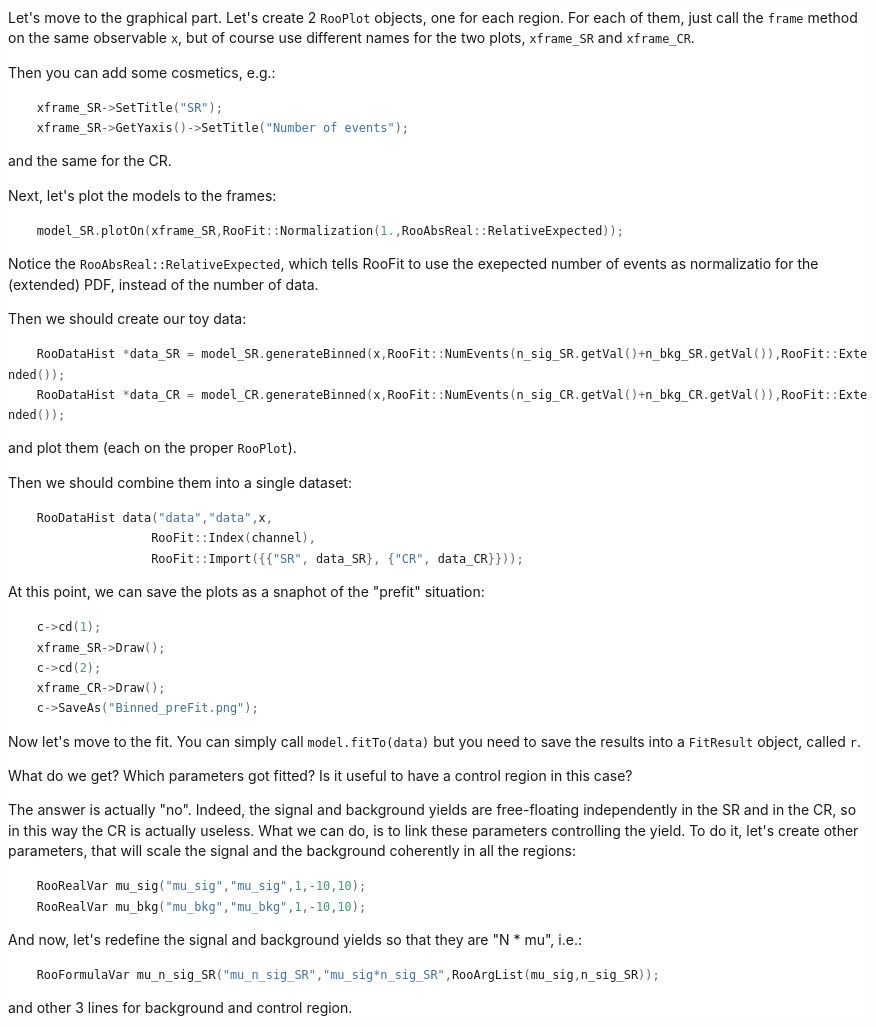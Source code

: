 Let's move to the graphical part. 
Let's create 2 `RooPlot` objects, one for each region.
For each of them, just call the `frame` method on the same observable `x`, but of course use different names for the two plots, `xframe_SR` and `xframe_CR`.

Then you can add some cosmetics, e.g.:
```C++
    xframe_SR->SetTitle("SR");
    xframe_SR->GetYaxis()->SetTitle("Number of events");
```
and the same for the CR.

Next, let's plot the models to the frames:
```C++
    model_SR.plotOn(xframe_SR,RooFit::Normalization(1.,RooAbsReal::RelativeExpected));
```
Notice the `RooAbsReal::RelativeExpected`, which tells RooFit to use the exepected number of events as normalizatio for the (extended) PDF, instead of the number of data.

Then we should create our toy data:
```C++
    RooDataHist *data_SR = model_SR.generateBinned(x,RooFit::NumEvents(n_sig_SR.getVal()+n_bkg_SR.getVal()),RooFit::Extended());
    RooDataHist *data_CR = model_CR.generateBinned(x,RooFit::NumEvents(n_sig_CR.getVal()+n_bkg_CR.getVal()),RooFit::Extended());
```
and plot them (each on the proper `RooPlot`).

Then we should combine them into a single dataset:
```C++
    RooDataHist data("data","data",x, 
                    RooFit::Index(channel), 
                    RooFit::Import({{"SR", data_SR}, {"CR", data_CR}}));
```

At this point, we can save the plots as a snaphot of the "prefit" situation:
```C++
    c->cd(1);
    xframe_SR->Draw();
    c->cd(2);
    xframe_CR->Draw();
    c->SaveAs("Binned_preFit.png");
```


Now let's move to the fit. 
You can simply call `model.fitTo(data)` but you need to save the results into a `FitResult` object, called `r`.

What do we get?
Which parameters got fitted?
Is it useful to have a control region in this case?


The answer is actually "no".
Indeed, the signal and background yields are free-floating independently in the SR and in the CR, so in this way the CR is actually useless.
What we can do, is to link these parameters controlling the yield.
To do it, let's create other parameters, that will scale the signal and the background coherently in all the regions:
```C++
    RooRealVar mu_sig("mu_sig","mu_sig",1,-10,10);
    RooRealVar mu_bkg("mu_bkg","mu_bkg",1,-10,10);
```
And now, let's redefine the signal and background yields so that they are "N * mu", i.e.:
```C++
    RooFormulaVar mu_n_sig_SR("mu_n_sig_SR","mu_sig*n_sig_SR",RooArgList(mu_sig,n_sig_SR));
```
and other 3 lines for background and control region.
